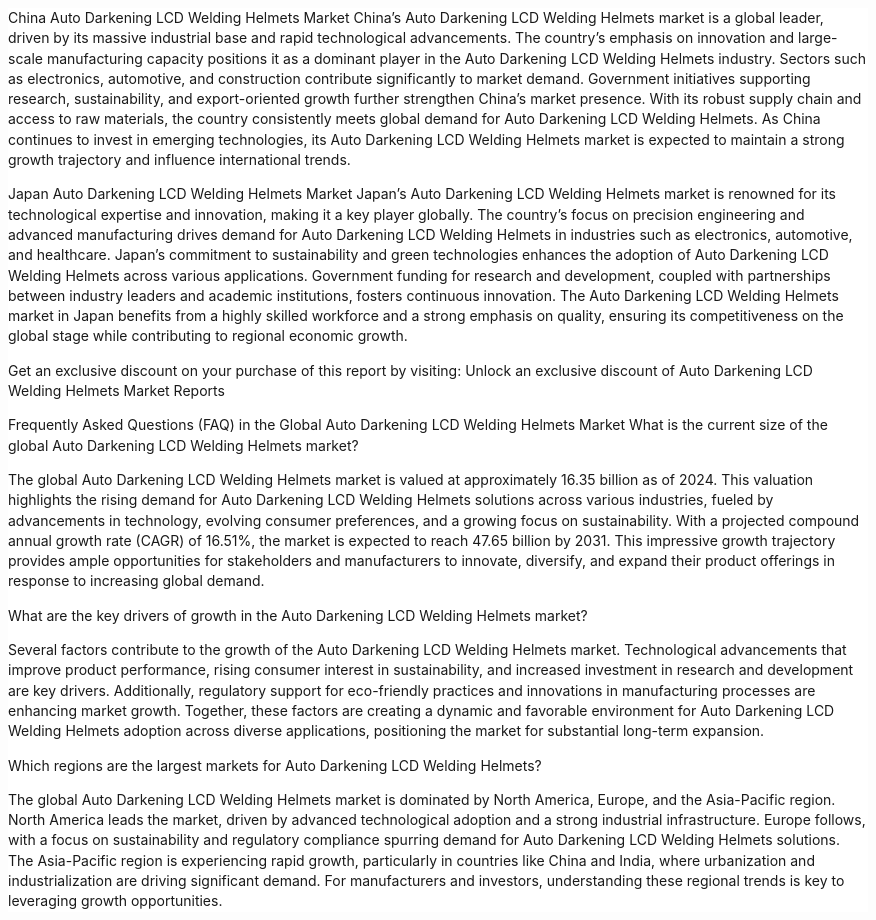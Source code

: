 China Auto Darkening LCD Welding Helmets Market
China’s Auto Darkening LCD Welding Helmets market is a global leader, driven by its massive industrial base and rapid technological advancements. The country’s emphasis on innovation and large-scale manufacturing capacity positions it as a dominant player in the Auto Darkening LCD Welding Helmets industry. Sectors such as electronics, automotive, and construction contribute significantly to market demand. Government initiatives supporting research, sustainability, and export-oriented growth further strengthen China’s market presence. With its robust supply chain and access to raw materials, the country consistently meets global demand for Auto Darkening LCD Welding Helmets. As China continues to invest in emerging technologies, its Auto Darkening LCD Welding Helmets market is expected to maintain a strong growth trajectory and influence international trends.

Japan Auto Darkening LCD Welding Helmets Market
Japan’s Auto Darkening LCD Welding Helmets market is renowned for its technological expertise and innovation, making it a key player globally. The country’s focus on precision engineering and advanced manufacturing drives demand for Auto Darkening LCD Welding Helmets in industries such as electronics, automotive, and healthcare. Japan’s commitment to sustainability and green technologies enhances the adoption of Auto Darkening LCD Welding Helmets across various applications. Government funding for research and development, coupled with partnerships between industry leaders and academic institutions, fosters continuous innovation. The Auto Darkening LCD Welding Helmets market in Japan benefits from a highly skilled workforce and a strong emphasis on quality, ensuring its competitiveness on the global stage while contributing to regional economic growth.

Get an exclusive discount on your purchase of this report by visiting: Unlock an exclusive discount of Auto Darkening LCD Welding Helmets Market Reports 

Frequently Asked Questions (FAQ) in the Global Auto Darkening LCD Welding Helmets Market
What is the current size of the global Auto Darkening LCD Welding Helmets market?

The global Auto Darkening LCD Welding Helmets market is valued at approximately 16.35 billion as of 2024. This valuation highlights the rising demand for Auto Darkening LCD Welding Helmets solutions across various industries, fueled by advancements in technology, evolving consumer preferences, and a growing focus on sustainability. With a projected compound annual growth rate (CAGR) of 16.51%, the market is expected to reach 47.65 billion by 2031. This impressive growth trajectory provides ample opportunities for stakeholders and manufacturers to innovate, diversify, and expand their product offerings in response to increasing global demand.

What are the key drivers of growth in the Auto Darkening LCD Welding Helmets market?

Several factors contribute to the growth of the Auto Darkening LCD Welding Helmets market. Technological advancements that improve product performance, rising consumer interest in sustainability, and increased investment in research and development are key drivers. Additionally, regulatory support for eco-friendly practices and innovations in manufacturing processes are enhancing market growth. Together, these factors are creating a dynamic and favorable environment for Auto Darkening LCD Welding Helmets adoption across diverse applications, positioning the market for substantial long-term expansion.

Which regions are the largest markets for Auto Darkening LCD Welding Helmets?

The global Auto Darkening LCD Welding Helmets market is dominated by North America, Europe, and the Asia-Pacific region. North America leads the market, driven by advanced technological adoption and a strong industrial infrastructure. Europe follows, with a focus on sustainability and regulatory compliance spurring demand for Auto Darkening LCD Welding Helmets solutions. The Asia-Pacific region is experiencing rapid growth, particularly in countries like China and India, where urbanization and industrialization are driving significant demand. For manufacturers and investors, understanding these regional trends is key to leveraging growth opportunities.
